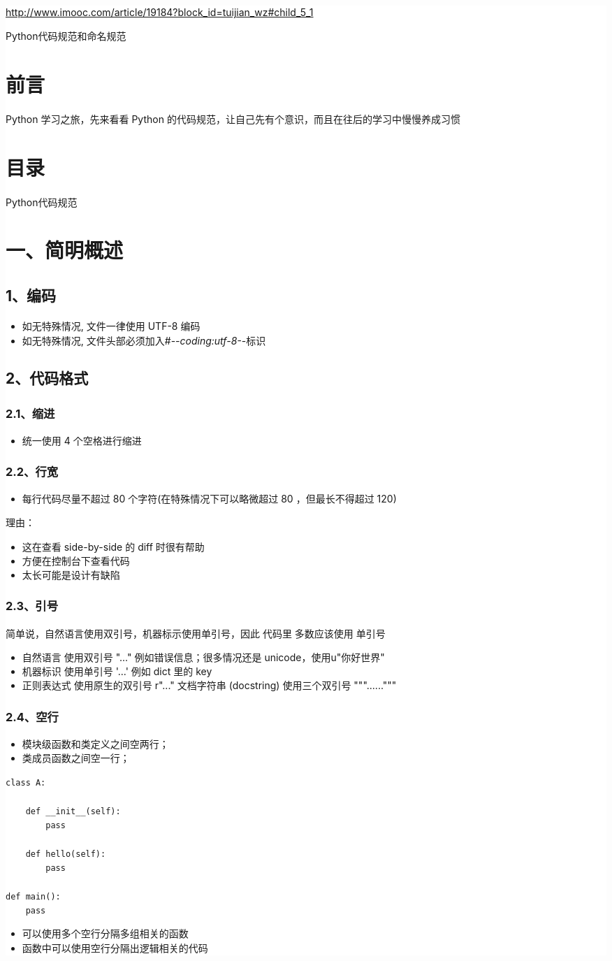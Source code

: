 http://www.imooc.com/article/19184?block_id=tuijian_wz#child_5_1

Python代码规范和命名规范

# 前言
Python 学习之旅，先来看看 Python 的代码规范，让自己先有个意识，而且在往后的学习中慢慢养成习惯

# 目录
Python代码规范

# 一、简明概述

## 1、编码

- 如无特殊情况, 文件一律使用 UTF-8 编码
- 如无特殊情况, 文件头部必须加入#-*-coding:utf-8-*-标识

## 2、代码格式

### 2.1、缩进

- 统一使用 4 个空格进行缩进

### 2.2、行宽

- 每行代码尽量不超过 80 个字符(在特殊情况下可以略微超过 80 ，但最长不得超过 120)

理由：

- 这在查看 side-by-side 的 diff 时很有帮助
- 方便在控制台下查看代码
- 太长可能是设计有缺陷

### 2.3、引号

简单说，自然语言使用双引号，机器标示使用单引号，因此 代码里 多数应该使用 单引号

- 自然语言 使用双引号 "..."
例如错误信息；很多情况还是 unicode，使用u"你好世界"
- 机器标识 使用单引号 '...'
例如 dict 里的 key
- 正则表达式 使用原生的双引号 r"..."
文档字符串 (docstring) 使用三个双引号 """......"""

### 2.4、空行

- 模块级函数和类定义之间空两行；
- 类成员函数之间空一行；
```
class A:

    def __init__(self):
        pass

    def hello(self):
        pass

def main():
    pass   
```
- 可以使用多个空行分隔多组相关的函数
- 函数中可以使用空行分隔出逻辑相关的代码
